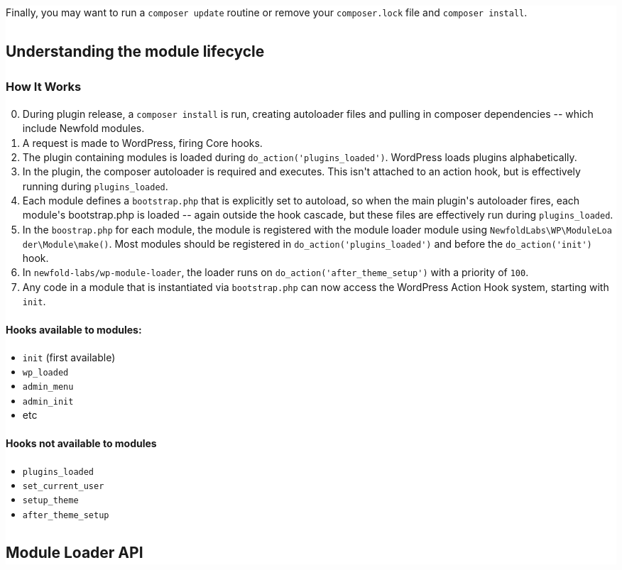 ```json
```

Finally, you may want to run a `composer update` routine or remove your `composer.lock` file and `composer install`.

## Understanding the module lifecycle

### How It Works

0. During plugin release, a `composer install` is run, creating autoloader files and pulling in composer dependencies --
   which include Newfold modules.
1. A request is made to WordPress, firing Core hooks.
2. The plugin containing modules is loaded during `do_action('plugins_loaded')`. WordPress loads plugins alphabetically.
3. In the plugin, the composer autoloader is required and executes. This isn't attached to an action hook, but is
   effectively running during `plugins_loaded`.
4. Each module defines a `bootstrap.php` that is explicitly set to autoload, so when the main plugin's autoloader fires,
   each module's bootstrap.php is loaded -- again outside the hook cascade, but these files are effectively run
   during `plugins_loaded`.
5. In the `boostrap.php` for each module, the module is registered with the module loader module using
   `NewfoldLabs\WP\ModuleLoader\Module\make()`. Most modules should be registered in `do_action('plugins_loaded')`
   and before the `do_action('init')` hook.
6. In `newfold-labs/wp-module-loader`, the loader runs on `do_action('after_theme_setup')` with a priority of
   `100`.
7. Any code in a module that is instantiated via `bootstrap.php` can now access the WordPress Action Hook system,
   starting with `init`.

#### Hooks available to modules:

* `init` (first available)
* `wp_loaded`
* `admin_menu`
* `admin_init`
* etc

#### Hooks not available to modules

* `plugins_loaded`
* `set_current_user`
* `setup_theme`
* `after_theme_setup`

## Module Loader API
